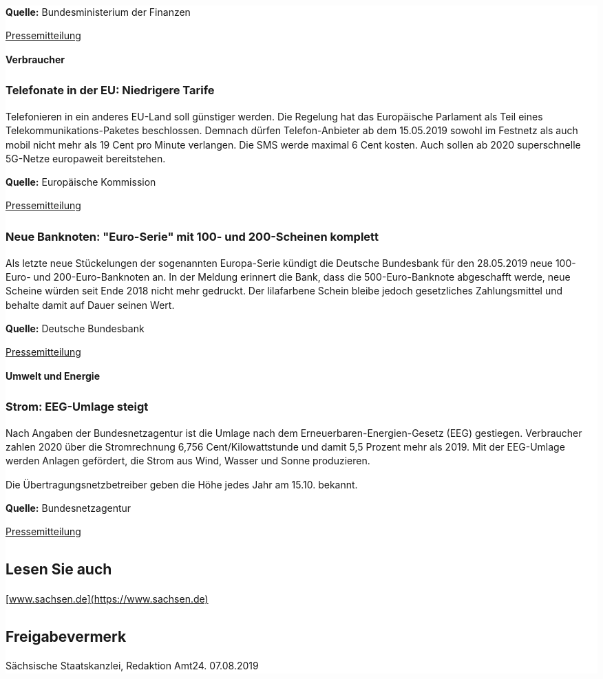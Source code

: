 **Quelle:** Bundesministerium der Finanzen

[Pressemitteilung](https://www.bundesfinanzministerium.de/Content/DE/Pressemitteilungen/Finanzpolitik/2017/02/2017-02-15-pm7-strom-energiesteuer.html "Energiesteuer- und Stromsteuergesetz, Pressemitteilung")

**Verbraucher**

### Telefonate in der EU: Niedrigere Tarife

Telefonieren in ein anderes EU-Land soll günstiger werden. Die Regelung hat das Europäische Parlament als Teil eines Telekommunikations-Paketes beschlossen. Demnach dürfen Telefon-Anbieter ab dem 15.05.2019 sowohl im Festnetz als auch mobil nicht mehr als 19 Cent pro Minute verlangen. Die SMS werde maximal 6 Cent kosten. Auch sollen ab 2020 superschnelle 5G-Netze europaweit bereitstehen.

**Quelle:** Europäische Kommission

[Pressemitteilung](http://europa.eu/rapid/press-release_IP-19-2429_de.htm "In andere EU-Länder telefonieren (EU Kommission)")

### Neue Banknoten: "Euro-Serie" mit 100- und 200-Scheinen komplett

Als letzte neue Stückelungen der sogenannten Europa-Serie kündigt die Deutsche Bundesbank für den 28.05.2019 neue 100-Euro- und 200-Euro-Banknoten an. In der Meldung erinnert die Bank, dass die 500-Euro-Banknote abgeschafft werde, neue Scheine würden seit Ende 2018 nicht mehr gedruckt. Der lilafarbene Schein bleibe jedoch gesetzliches Zahlungsmittel und behalte damit auf Dauer seinen Wert.

**Quelle:** Deutsche Bundesbank

[Pressemitteilung](https://www.bundesbank.de/de/aufgaben/themen/neue-100-euro--und-200-euro-banknoten-ab-fruehjahr-im-umlauf-759776 "Neue 100- und 200-Euro-Banknoten, Pressemitteilung")

**Umwelt und Energie**

### Strom: EEG-Umlage steigt

Nach Angaben der Bundesnetzagentur ist die Umlage nach dem Erneuerbaren-Energien-Gesetz (EEG) gestiegen. Verbraucher zahlen 2020 über die Stromrechnung 6,756 Cent/Kilowattstunde und damit 5,5 Prozent mehr als 2019. Mit der EEG-Umlage werden Anlagen gefördert, die Strom aus Wind, Wasser und Sonne produzieren.

Die Übertragungsnetzbetreiber geben die Höhe jedes Jahr am 15.10. bekannt.

**Quelle:** Bundesnetzagentur

[Pressemitteilung](https://www.bundesnetzagentur.de/SharedDocs/Pressemitteilungen/DE/2019/20191015_EEG.html "EEG-Umlage, Pressemitteilung")

## Lesen Sie auch

[www.sachsen.de](https://www.sachsen.de)

## Freigabevermerk

Sächsische Staatskanzlei, Redaktion Amt24. 07.08.2019
